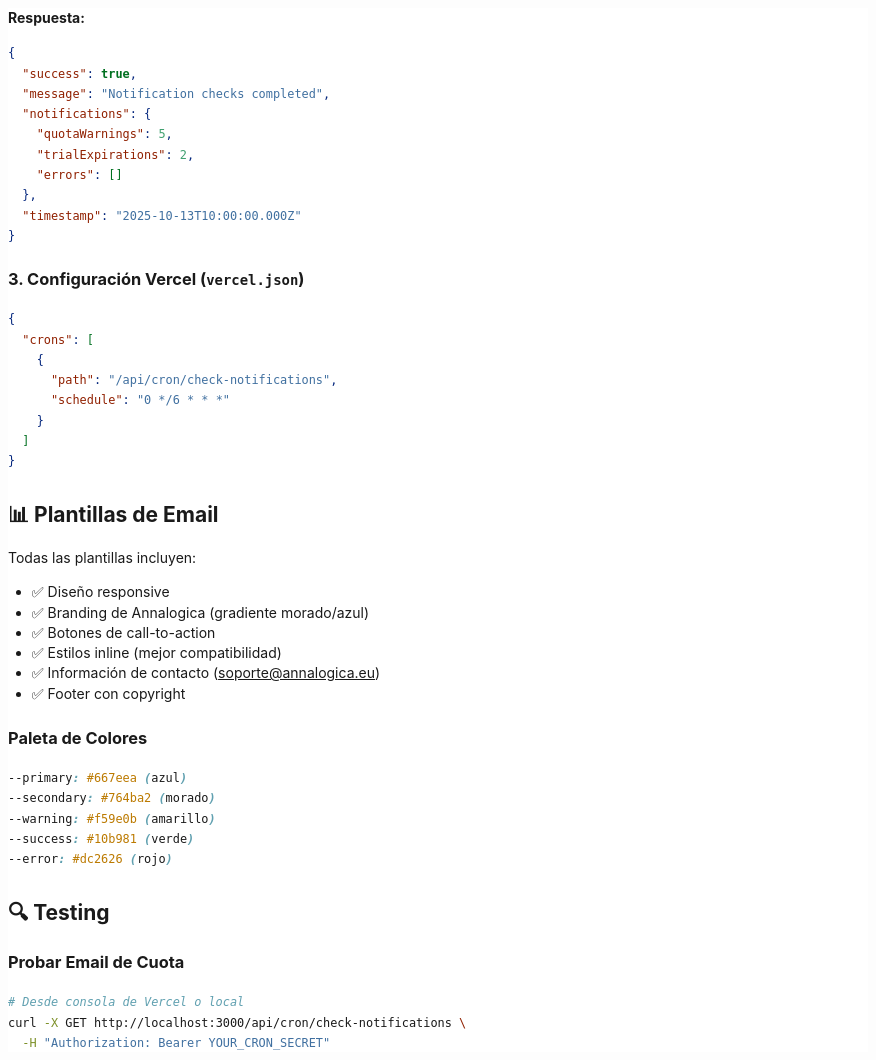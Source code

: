 **Respuesta:**
```json
{
  "success": true,
  "message": "Notification checks completed",
  "notifications": {
    "quotaWarnings": 5,
    "trialExpirations": 2,
    "errors": []
  },
  "timestamp": "2025-10-13T10:00:00.000Z"
}
```

### 3. **Configuración Vercel** (`vercel.json`)

```json
{
  "crons": [
    {
      "path": "/api/cron/check-notifications",
      "schedule": "0 */6 * * *"
    }
  ]
}
```

## 📊 Plantillas de Email

Todas las plantillas incluyen:
- ✅ Diseño responsive
- ✅ Branding de Annalogica (gradiente morado/azul)
- ✅ Botones de call-to-action
- ✅ Estilos inline (mejor compatibilidad)
- ✅ Información de contacto (soporte@annalogica.eu)
- ✅ Footer con copyright

### Paleta de Colores

```css
--primary: #667eea (azul)
--secondary: #764ba2 (morado)
--warning: #f59e0b (amarillo)
--success: #10b981 (verde)
--error: #dc2626 (rojo)
```

## 🔍 Testing

### Probar Email de Cuota

```bash
# Desde consola de Vercel o local
curl -X GET http://localhost:3000/api/cron/check-notifications \
  -H "Authorization: Bearer YOUR_CRON_SECRET"
```
